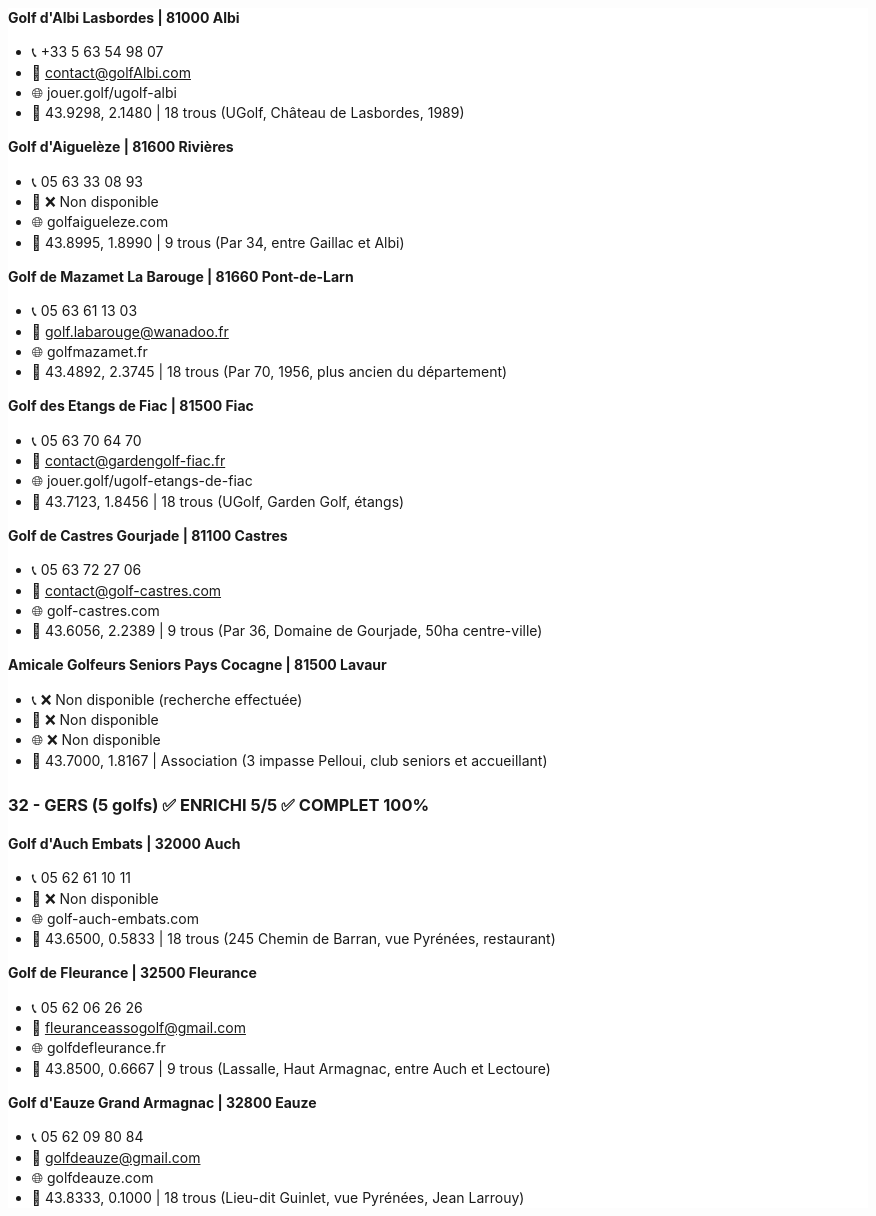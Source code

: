 **Golf d'Albi Lasbordes | 81000 Albi**
- 📞 +33 5 63 54 98 07
- 📧 contact@golfAlbi.com
- 🌐 jouer.golf/ugolf-albi
- 📍 43.9298, 2.1480 | 18 trous (UGolf, Château de Lasbordes, 1989)

**Golf d'Aiguelèze | 81600 Rivières**
- 📞 05 63 33 08 93
- 📧 ❌ Non disponible
- 🌐 golfaigueleze.com
- 📍 43.8995, 1.8990 | 9 trous (Par 34, entre Gaillac et Albi)

**Golf de Mazamet La Barouge | 81660 Pont-de-Larn**
- 📞 05 63 61 13 03
- 📧 golf.labarouge@wanadoo.fr
- 🌐 golfmazamet.fr
- 📍 43.4892, 2.3745 | 18 trous (Par 70, 1956, plus ancien du département)

**Golf des Etangs de Fiac | 81500 Fiac**
- 📞 05 63 70 64 70
- 📧 contact@gardengolf-fiac.fr
- 🌐 jouer.golf/ugolf-etangs-de-fiac
- 📍 43.7123, 1.8456 | 18 trous (UGolf, Garden Golf, étangs)

**Golf de Castres Gourjade | 81100 Castres**
- 📞 05 63 72 27 06
- 📧 contact@golf-castres.com
- 🌐 golf-castres.com
- 📍 43.6056, 2.2389 | 9 trous (Par 36, Domaine de Gourjade, 50ha centre-ville)

**Amicale Golfeurs Seniors Pays Cocagne | 81500 Lavaur**
- 📞 ❌ Non disponible (recherche effectuée)
- 📧 ❌ Non disponible
- 🌐 ❌ Non disponible
- 📍 43.7000, 1.8167 | Association (3 impasse Pelloui, club seniors et accueillant)

### 32 - GERS (5 golfs) ✅ ENRICHI 5/5 ✅ COMPLET 100%

**Golf d'Auch Embats | 32000 Auch**
- 📞 05 62 61 10 11
- 📧 ❌ Non disponible
- 🌐 golf-auch-embats.com
- 📍 43.6500, 0.5833 | 18 trous (245 Chemin de Barran, vue Pyrénées, restaurant)

**Golf de Fleurance | 32500 Fleurance**
- 📞 05 62 06 26 26
- 📧 fleuranceassogolf@gmail.com
- 🌐 golfdefleurance.fr
- 📍 43.8500, 0.6667 | 9 trous (Lassalle, Haut Armagnac, entre Auch et Lectoure)

**Golf d'Eauze Grand Armagnac | 32800 Eauze**
- 📞 05 62 09 80 84
- 📧 golfdeauze@gmail.com
- 🌐 golfdeauze.com
- 📍 43.8333, 0.1000 | 18 trous (Lieu-dit Guinlet, vue Pyrénées, Jean Larrouy)
